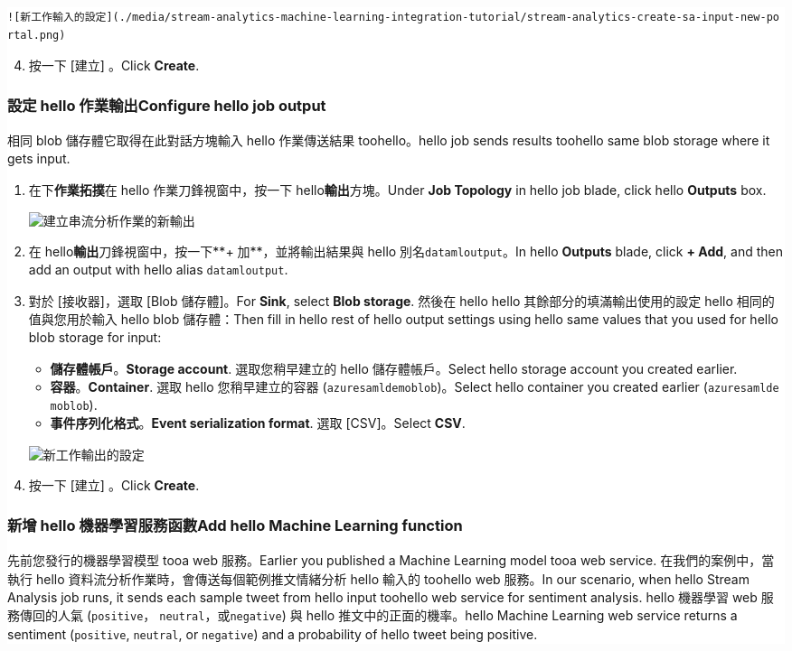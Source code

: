     ![新工作輸入的設定](./media/stream-analytics-machine-learning-integration-tutorial/stream-analytics-create-sa-input-new-portal.png)

4. <span data-ttu-id="d43f9-201">按一下 [建立] 。</span><span class="sxs-lookup"><span data-stu-id="d43f9-201">Click **Create**.</span></span>

### <a name="configure-hello-job-output"></a><span data-ttu-id="d43f9-202">設定 hello 作業輸出</span><span class="sxs-lookup"><span data-stu-id="d43f9-202">Configure hello job output</span></span>
<span data-ttu-id="d43f9-203">相同 blob 儲存體它取得在此對話方塊輸入 hello 作業傳送結果 toohello。</span><span class="sxs-lookup"><span data-stu-id="d43f9-203">hello job sends results toohello same blob storage where it gets input.</span></span> 

1. <span data-ttu-id="d43f9-204">在下**作業拓撲**在 hello 作業刀鋒視窗中，按一下 hello**輸出**方塊。</span><span class="sxs-lookup"><span data-stu-id="d43f9-204">Under **Job Topology** in hello job blade, click hello **Outputs** box.</span></span>  
  
   ![建立串流分析作業的新輸出](./media/stream-analytics-machine-learning-integration-tutorial/create-output.png)  

2. <span data-ttu-id="d43f9-206">在 hello**輸出**刀鋒視窗中，按一下**+ 加**，並將輸出結果與 hello 別名`datamloutput`。</span><span class="sxs-lookup"><span data-stu-id="d43f9-206">In hello **Outputs** blade, click **+ Add**, and then add an output with hello alias `datamloutput`.</span></span> 

3. <span data-ttu-id="d43f9-207">對於 [接收器]，選取 [Blob 儲存體]。</span><span class="sxs-lookup"><span data-stu-id="d43f9-207">For **Sink**, select **Blob storage**.</span></span> <span data-ttu-id="d43f9-208">然後在 hello hello 其餘部分的填滿輸出使用的設定 hello 相同的值與您用於輸入 hello blob 儲存體：</span><span class="sxs-lookup"><span data-stu-id="d43f9-208">Then fill in hello rest of hello output settings using hello same values that you used for hello blob storage for input:</span></span>

    * <span data-ttu-id="d43f9-209">**儲存體帳戶**。</span><span class="sxs-lookup"><span data-stu-id="d43f9-209">**Storage account**.</span></span> <span data-ttu-id="d43f9-210">選取您稍早建立的 hello 儲存體帳戶。</span><span class="sxs-lookup"><span data-stu-id="d43f9-210">Select hello storage account you created earlier.</span></span>
    * <span data-ttu-id="d43f9-211">**容器**。</span><span class="sxs-lookup"><span data-stu-id="d43f9-211">**Container**.</span></span> <span data-ttu-id="d43f9-212">選取 hello 您稍早建立的容器 (`azuresamldemoblob`)。</span><span class="sxs-lookup"><span data-stu-id="d43f9-212">Select hello container you created earlier (`azuresamldemoblob`).</span></span>
    * <span data-ttu-id="d43f9-213">**事件序列化格式**。</span><span class="sxs-lookup"><span data-stu-id="d43f9-213">**Event serialization format**.</span></span> <span data-ttu-id="d43f9-214">選取 [CSV]。</span><span class="sxs-lookup"><span data-stu-id="d43f9-214">Select **CSV**.</span></span>

   ![新工作輸出的設定](./media/stream-analytics-machine-learning-integration-tutorial/create-output2.png) 

4. <span data-ttu-id="d43f9-216">按一下 [建立] 。</span><span class="sxs-lookup"><span data-stu-id="d43f9-216">Click **Create**.</span></span>   


### <a name="add-hello-machine-learning-function"></a><span data-ttu-id="d43f9-217">新增 hello 機器學習服務函數</span><span class="sxs-lookup"><span data-stu-id="d43f9-217">Add hello Machine Learning function</span></span> 
<span data-ttu-id="d43f9-218">先前您發行的機器學習模型 tooa web 服務。</span><span class="sxs-lookup"><span data-stu-id="d43f9-218">Earlier you published a Machine Learning model tooa web service.</span></span> <span data-ttu-id="d43f9-219">在我們的案例中，當執行 hello 資料流分析作業時，會傳送每個範例推文情緒分析 hello 輸入的 toohello web 服務。</span><span class="sxs-lookup"><span data-stu-id="d43f9-219">In our scenario, when hello Stream Analysis job runs, it sends each sample tweet from hello input toohello web service for sentiment analysis.</span></span> <span data-ttu-id="d43f9-220">hello 機器學習 web 服務傳回的人氣 (`positive`， `neutral`，或`negative`) 與 hello 推文中的正面的機率。</span><span class="sxs-lookup"><span data-stu-id="d43f9-220">hello Machine Learning web service returns a sentiment (`positive`, `neutral`, or `negative`) and a probability of hello tweet being positive.</span></span> 
